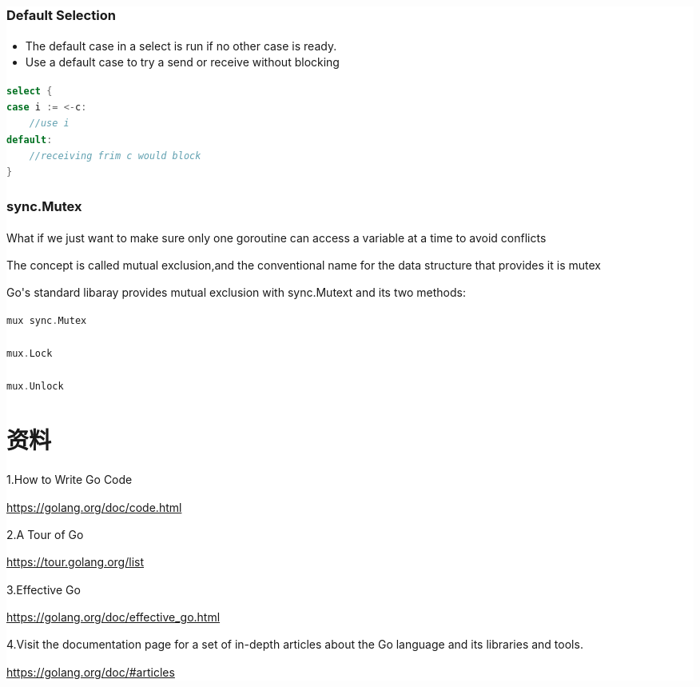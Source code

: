 
### Default Selection

- The default case in a select is run if no other case is ready.
- Use a default case to try a send or receive without blocking
```go
select {
case i := <-c:
    //use i
default:
    //receiving frim c would block
}
```

### sync.Mutex

What if we just want to make sure only one goroutine can access a variable at a time to avoid conflicts

The concept is called mutual exclusion,and the conventional name for the data structure that provides it is mutex

Go's standard libaray provides mutual exclusion with sync.Mutext and its two methods:
```go
mux sync.Mutex

mux.Lock

mux.Unlock
```

# 资料
1.How to Write Go Code

https://golang.org/doc/code.html

2.A Tour of Go

https://tour.golang.org/list

3.Effective Go

https://golang.org/doc/effective_go.html

4.Visit the documentation page for a set of in-depth articles about the Go language and its libraries and tools.

https://golang.org/doc/#articles
